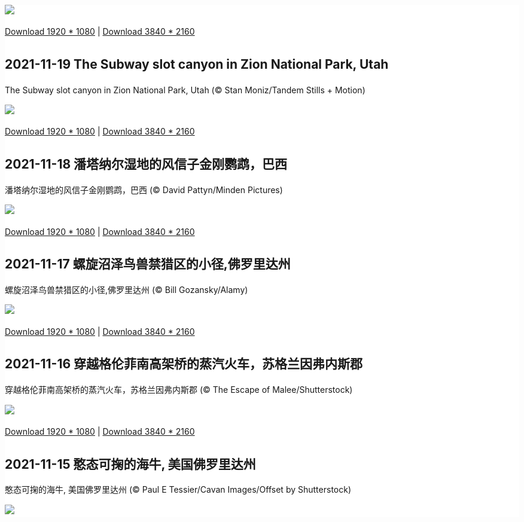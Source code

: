 ![](https://cn.bing.com/th?id=OHR.FallAssiniboine_ZH-CN8878734090_1920x1080.jpg&rf=LaDigue_UHD.jpg&pid=hp&w=1920&h=1080&rs=1&c=4)

[Download 1920 * 1080](https://cn.bing.com/th?id=OHR.FallAssiniboine_ZH-CN8878734090_1920x1080.jpg&rf=LaDigue_UHD.jpg&pid=hp&w=1920&h=1080&rs=1&c=4) | [Download 3840 * 2160](https://cn.bing.com/th?id=OHR.FallAssiniboine_ZH-CN8878734090_1920x1080.jpg&rf=LaDigue_UHD.jpg&pid=hp&w=3840&h=2160&rs=1&c=4)

## 2021-11-19 The Subway slot canyon in Zion National Park, Utah

The Subway slot canyon in Zion National Park, Utah (© Stan Moniz/Tandem Stills + Motion)

![](https://cn.bing.com/th?id=OHR.LeftForkNorth_ZH-CN8798894034_1920x1080.jpg&rf=LaDigue_UHD.jpg&pid=hp&w=1920&h=1080&rs=1&c=4)

[Download 1920 * 1080](https://cn.bing.com/th?id=OHR.LeftForkNorth_ZH-CN8798894034_1920x1080.jpg&rf=LaDigue_UHD.jpg&pid=hp&w=1920&h=1080&rs=1&c=4) | [Download 3840 * 2160](https://cn.bing.com/th?id=OHR.LeftForkNorth_ZH-CN8798894034_1920x1080.jpg&rf=LaDigue_UHD.jpg&pid=hp&w=3840&h=2160&rs=1&c=4)

## 2021-11-18 潘塔纳尔湿地的风信子金刚鹦鹉，巴西

潘塔纳尔湿地的风信子金刚鹦鹉，巴西 (© David Pattyn/Minden Pictures)

![](https://cn.bing.com/th?id=OHR.HyacinthMacaws_ZH-CN1191345036_1920x1080.jpg&rf=LaDigue_UHD.jpg&pid=hp&w=1920&h=1080&rs=1&c=4)

[Download 1920 * 1080](https://cn.bing.com/th?id=OHR.HyacinthMacaws_ZH-CN1191345036_1920x1080.jpg&rf=LaDigue_UHD.jpg&pid=hp&w=1920&h=1080&rs=1&c=4) | [Download 3840 * 2160](https://cn.bing.com/th?id=OHR.HyacinthMacaws_ZH-CN1191345036_1920x1080.jpg&rf=LaDigue_UHD.jpg&pid=hp&w=3840&h=2160&rs=1&c=4)

## 2021-11-17 螺旋沼泽鸟兽禁猎区的小径,佛罗里达州

螺旋沼泽鸟兽禁猎区的小径,佛罗里达州 (© Bill Gozansky/Alamy)

![](https://cn.bing.com/th?id=OHR.CorkscrewSwamp_ZH-CN2637396790_1920x1080.jpg&rf=LaDigue_UHD.jpg&pid=hp&w=1920&h=1080&rs=1&c=4)

[Download 1920 * 1080](https://cn.bing.com/th?id=OHR.CorkscrewSwamp_ZH-CN2637396790_1920x1080.jpg&rf=LaDigue_UHD.jpg&pid=hp&w=1920&h=1080&rs=1&c=4) | [Download 3840 * 2160](https://cn.bing.com/th?id=OHR.CorkscrewSwamp_ZH-CN2637396790_1920x1080.jpg&rf=LaDigue_UHD.jpg&pid=hp&w=3840&h=2160&rs=1&c=4)

## 2021-11-16 穿越格伦菲南高架桥的蒸汽火车，苏格兰因弗内斯郡

穿越格伦菲南高架桥的蒸汽火车，苏格兰因弗内斯郡 (© The Escape of Malee/Shutterstock)

![](https://cn.bing.com/th?id=OHR.HogwartsExpress_ZH-CN2774508923_1920x1080.jpg&rf=LaDigue_UHD.jpg&pid=hp&w=1920&h=1080&rs=1&c=4)

[Download 1920 * 1080](https://cn.bing.com/th?id=OHR.HogwartsExpress_ZH-CN2774508923_1920x1080.jpg&rf=LaDigue_UHD.jpg&pid=hp&w=1920&h=1080&rs=1&c=4) | [Download 3840 * 2160](https://cn.bing.com/th?id=OHR.HogwartsExpress_ZH-CN2774508923_1920x1080.jpg&rf=LaDigue_UHD.jpg&pid=hp&w=3840&h=2160&rs=1&c=4)

## 2021-11-15 憨态可掬的海牛, 美国佛罗里达州

憨态可掬的海牛, 美国佛罗里达州 (© Paul E Tessier/Cavan Images/Offset by Shutterstock)

![](https://cn.bing.com/th?id=OHR.FloridaManatee_ZH-CN2405291075_1920x1080.jpg&rf=LaDigue_UHD.jpg&pid=hp&w=1920&h=1080&rs=1&c=4)
